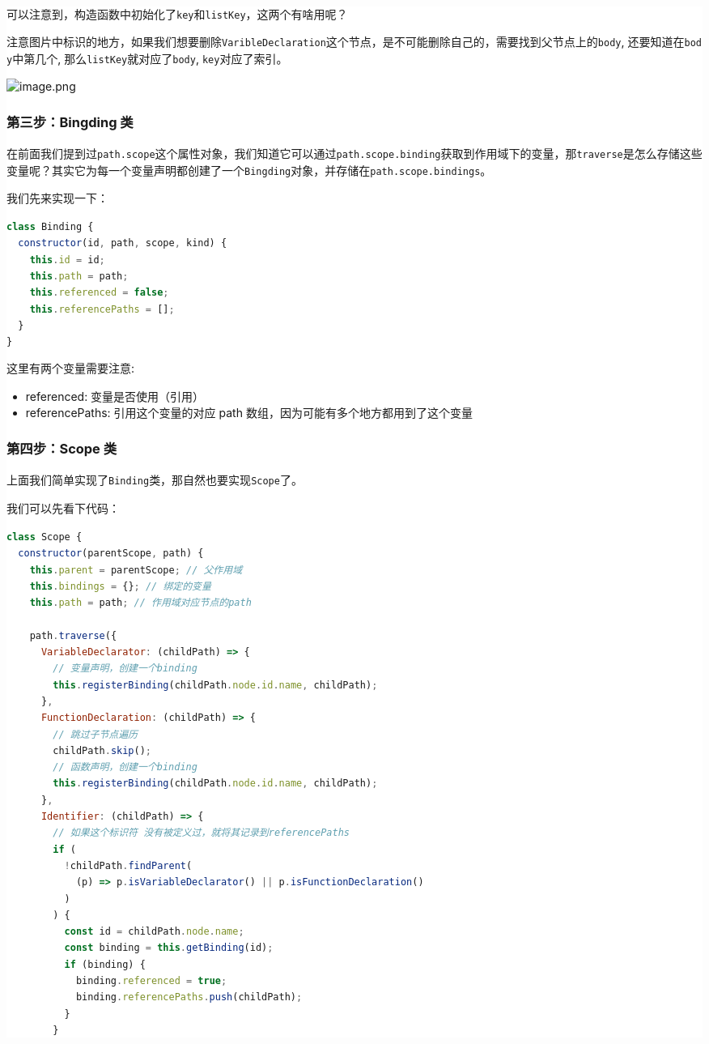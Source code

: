 可以注意到，构造函数中初始化了`key`和`listKey`，这两个有啥用呢？

注意图片中标识的地方，如果我们想要删除`VaribleDeclaration`这个节点，是不可能删除自己的，需要找到父节点上的`body`, 还要知道在`body`中第几个, 那么`listKey`就对应了`body`, `key`对应了索引。

![image.png](https://p9-juejin.byteimg.com/tos-cn-i-k3u1fbpfcp/83c4e58948e247388e4903d485b37ff3~tplv-k3u1fbpfcp-watermark.image?)

### 第三步：Bingding 类

在前面我们提到过`path.scope`这个属性对象，我们知道它可以通过`path.scope.binding`获取到作用域下的变量，那`traverse`是怎么存储这些变量呢？其实它为每一个变量声明都创建了一个`Bingding`对象，并存储在`path.scope.bindings`。

我们先来实现一下：

```js
class Binding {
  constructor(id, path, scope, kind) {
    this.id = id;
    this.path = path;
    this.referenced = false;
    this.referencePaths = [];
  }
}
```

这里有两个变量需要注意:

- referenced: 变量是否使用（引用）
- referencePaths: 引用这个变量的对应 path 数组，因为可能有多个地方都用到了这个变量

### 第四步：Scope 类

上面我们简单实现了`Binding`类，那自然也要实现`Scope`了。

我们可以先看下代码：

```js
class Scope {
  constructor(parentScope, path) {
    this.parent = parentScope; // 父作用域
    this.bindings = {}; // 绑定的变量
    this.path = path; // 作用域对应节点的path

    path.traverse({
      VariableDeclarator: (childPath) => {
        // 变量声明，创建一个binding
        this.registerBinding(childPath.node.id.name, childPath);
      },
      FunctionDeclaration: (childPath) => {
        // 跳过子节点遍历
        childPath.skip();
        // 函数声明，创建一个binding
        this.registerBinding(childPath.node.id.name, childPath);
      },
      Identifier: (childPath) => {
        // 如果这个标识符 没有被定义过，就将其记录到referencePaths
        if (
          !childPath.findParent(
            (p) => p.isVariableDeclarator() || p.isFunctionDeclaration()
          )
        ) {
          const id = childPath.node.name;
          const binding = this.getBinding(id);
          if (binding) {
            binding.referenced = true;
            binding.referencePaths.push(childPath);
          }
        }
```
